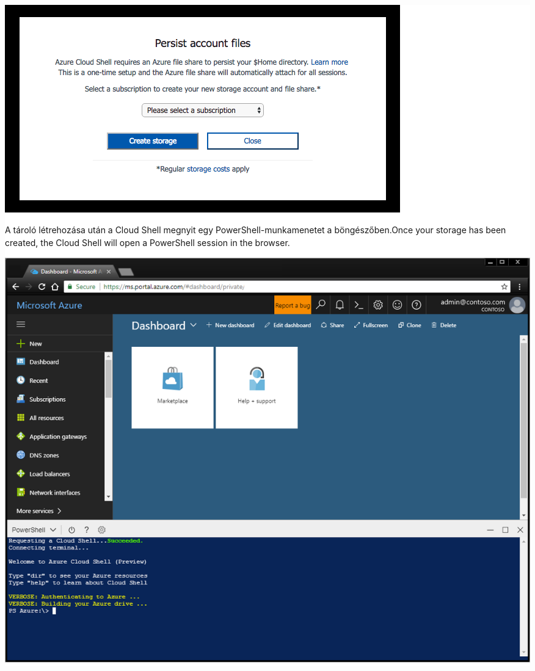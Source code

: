    ![Create a storage account](/media/get-started-azureps/storage-prompt.png)

<span data-ttu-id="4a3f5-112">A tároló létrehozása után a Cloud Shell megnyit egy PowerShell-munkamenetet a böngészőben.</span><span class="sxs-lookup"><span data-stu-id="4a3f5-112">Once your storage has been created, the Cloud Shell will open a PowerShell session in the browser.</span></span>

![Cloud Shell a PowerShellhez](/media/get-started-azureps/cloud-powershell.png)
